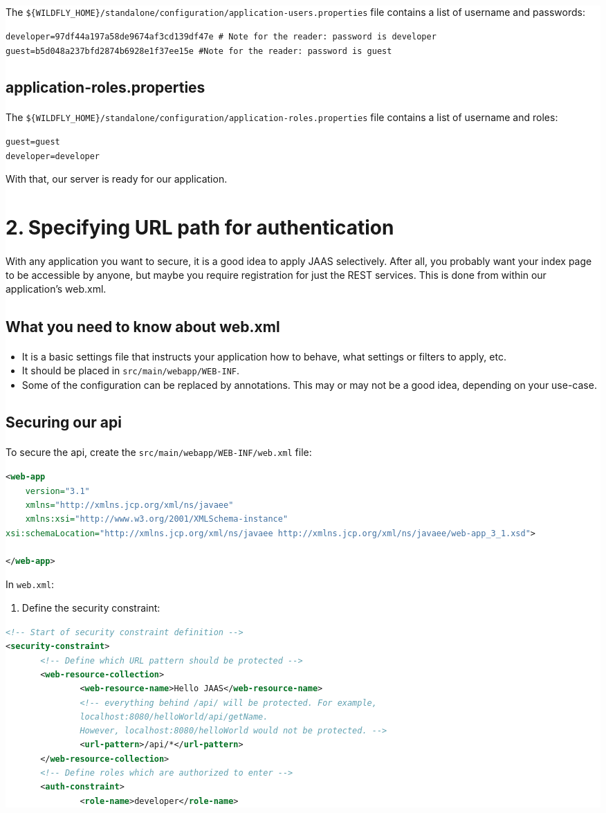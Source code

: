 The `${WILDFLY_HOME}/standalone/configuration/application-users.properties` file contains a list of username and passwords:

``` shell
developer=97df44a197a58de9674af3cd139df47e # Note for the reader: password is developer 
guest=b5d048a237bfd2874b6928e1f37ee15e #Note for the reader: password is guest
```

## application-roles.properties

The `${WILDFLY_HOME}/standalone/configuration/application-roles.properties` file contains a list of username and roles:

```
guest=guest
developer=developer
```

With that, our server is ready for our application.

# 2. Specifying URL path for authentication

With any application you want to secure, it is a good idea to apply JAAS selectively. After all, you probably want your index page to be accessible by anyone, but maybe you require registration for just the REST services. This is done from within our application’s web.xml.

## What you need to know about web.xml

* It is a basic settings file that instructs your application how to behave, what settings or filters to apply, etc.
* It should be placed in `src/main/webapp/WEB-INF`.
* Some of the configuration can be replaced by annotations. This may or may not be a good idea, depending on your use-case.

## Securing our api

To secure the api, create the `src/main/webapp/WEB-INF/web.xml` file:

```xml
<web-app 
    version="3.1" 
    xmlns="http://xmlns.jcp.org/xml/ns/javaee" 
    xmlns:xsi="http://www.w3.org/2001/XMLSchema-instance" 
xsi:schemaLocation="http://xmlns.jcp.org/xml/ns/javaee http://xmlns.jcp.org/xml/ns/javaee/web-app_3_1.xsd">

</web-app>
```

In `web.xml`:

1. Define the security constraint:

```xml
<!-- Start of security constraint definition -->
<security-constraint>
       <!-- Define which URL pattern should be protected -->
       <web-resource-collection>
               <web-resource-name>Hello JAAS</web-resource-name>
               <!-- everything behind /api/ will be protected. For example,
               localhost:8080/helloWorld/api/getName.
               However, localhost:8080/helloWorld would not be protected. -->
               <url-pattern>/api/*</url-pattern>
       </web-resource-collection>
       <!-- Define roles which are authorized to enter -->
       <auth-constraint>
               <role-name>developer</role-name>
```